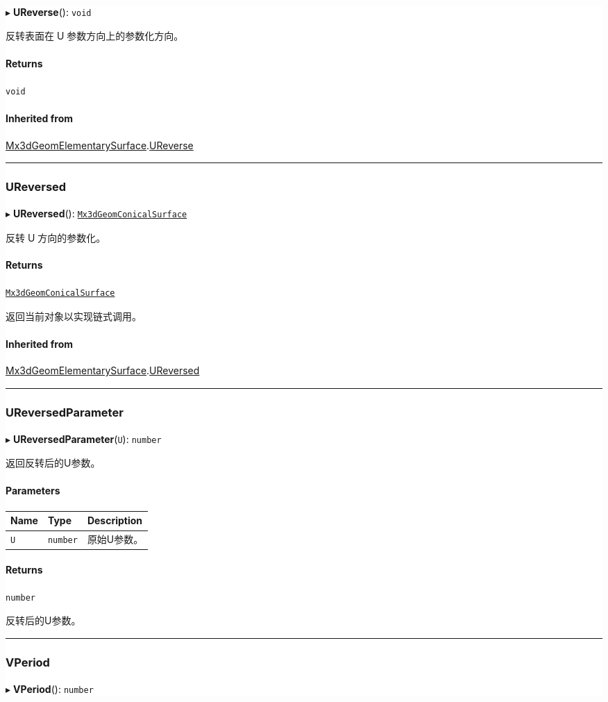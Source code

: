 ▸ **UReverse**(): `void`

反转表面在 U 参数方向上的参数化方向。

#### Returns

`void`

#### Inherited from

[Mx3dGeomElementarySurface](Mx3dGeomElementarySurface.md).[UReverse](Mx3dGeomElementarySurface.md#ureverse)

___

### UReversed

▸ **UReversed**(): [`Mx3dGeomConicalSurface`](Mx3dGeomConicalSurface.md)

反转 U 方向的参数化。

#### Returns

[`Mx3dGeomConicalSurface`](Mx3dGeomConicalSurface.md)

返回当前对象以实现链式调用。

#### Inherited from

[Mx3dGeomElementarySurface](Mx3dGeomElementarySurface.md).[UReversed](Mx3dGeomElementarySurface.md#ureversed)

___

### UReversedParameter

▸ **UReversedParameter**(`U`): `number`

返回反转后的U参数。

#### Parameters

| Name | Type | Description |
| :------ | :------ | :------ |
| `U` | `number` | 原始U参数。 |

#### Returns

`number`

反转后的U参数。

___

### VPeriod

▸ **VPeriod**(): `number`
